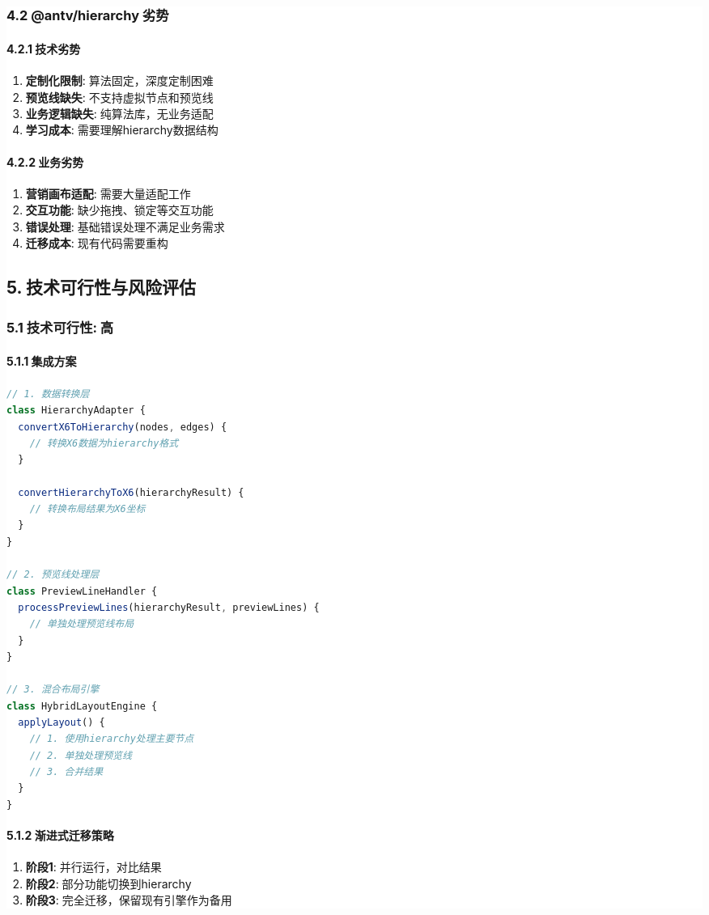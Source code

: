 ### 4.2 @antv/hierarchy 劣势

#### 4.2.1 技术劣势
1. **定制化限制**: 算法固定，深度定制困难
2. **预览线缺失**: 不支持虚拟节点和预览线
3. **业务逻辑缺失**: 纯算法库，无业务适配
4. **学习成本**: 需要理解hierarchy数据结构

#### 4.2.2 业务劣势
1. **营销画布适配**: 需要大量适配工作
2. **交互功能**: 缺少拖拽、锁定等交互功能
3. **错误处理**: 基础错误处理不满足业务需求
4. **迁移成本**: 现有代码需要重构

## 5. 技术可行性与风险评估

### 5.1 技术可行性: 高

#### 5.1.1 集成方案
```javascript
// 1. 数据转换层
class HierarchyAdapter {
  convertX6ToHierarchy(nodes, edges) {
    // 转换X6数据为hierarchy格式
  }
  
  convertHierarchyToX6(hierarchyResult) {
    // 转换布局结果为X6坐标
  }
}

// 2. 预览线处理层
class PreviewLineHandler {
  processPreviewLines(hierarchyResult, previewLines) {
    // 单独处理预览线布局
  }
}

// 3. 混合布局引擎
class HybridLayoutEngine {
  applyLayout() {
    // 1. 使用hierarchy处理主要节点
    // 2. 单独处理预览线
    // 3. 合并结果
  }
}
```

#### 5.1.2 渐进式迁移策略
1. **阶段1**: 并行运行，对比结果
2. **阶段2**: 部分功能切换到hierarchy
3. **阶段3**: 完全迁移，保留现有引擎作为备用
